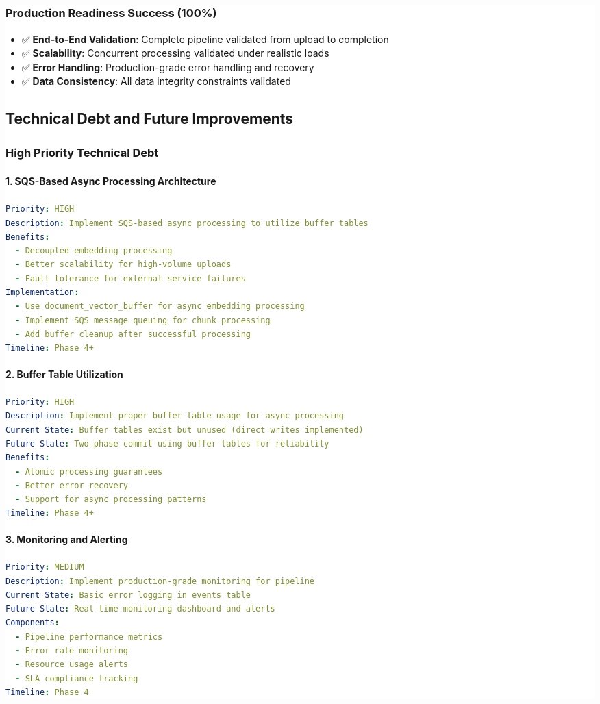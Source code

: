 ### **Production Readiness Success (100%)**
- ✅ **End-to-End Validation**: Complete pipeline validated from upload to completion
- ✅ **Scalability**: Concurrent processing validated under realistic loads
- ✅ **Error Handling**: Production-grade error handling and recovery
- ✅ **Data Consistency**: All data integrity constraints validated

## Technical Debt and Future Improvements

### **High Priority Technical Debt**

#### **1. SQS-Based Async Processing Architecture**
```yaml
Priority: HIGH
Description: Implement SQS-based async processing to utilize buffer tables
Benefits:
  - Decoupled embedding processing
  - Better scalability for high-volume uploads
  - Fault tolerance for external service failures
Implementation:
  - Use document_vector_buffer for async embedding processing
  - Implement SQS message queuing for chunk processing
  - Add buffer cleanup after successful processing
Timeline: Phase 4+
```

#### **2. Buffer Table Utilization**
```yaml
Priority: HIGH  
Description: Implement proper buffer table usage for async processing
Current State: Buffer tables exist but unused (direct writes implemented)
Future State: Two-phase commit using buffer tables for reliability
Benefits:
  - Atomic processing guarantees
  - Better error recovery
  - Support for async processing patterns
Timeline: Phase 4+
```

#### **3. Monitoring and Alerting**
```yaml
Priority: MEDIUM
Description: Implement production-grade monitoring for pipeline
Current State: Basic error logging in events table
Future State: Real-time monitoring dashboard and alerts
Components:
  - Pipeline performance metrics
  - Error rate monitoring  
  - Resource usage alerts
  - SLA compliance tracking
Timeline: Phase 4
```
